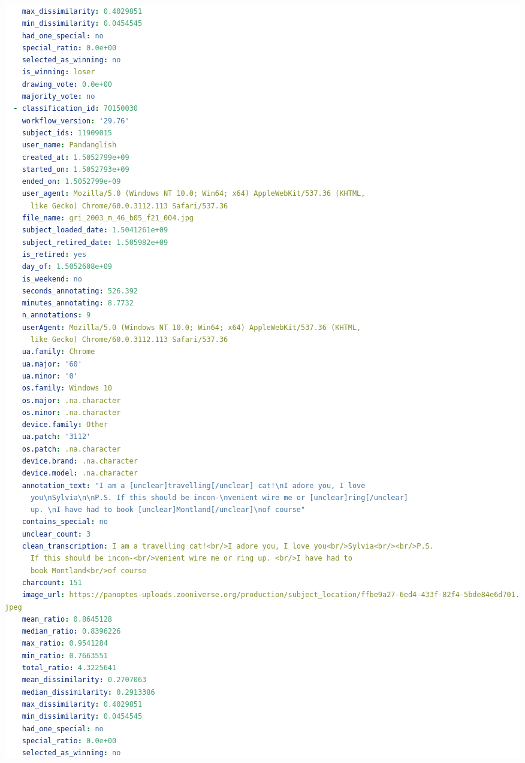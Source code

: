 ```yaml
    max_dissimilarity: 0.4029851
    min_dissimilarity: 0.0454545
    had_one_special: no
    special_ratio: 0.0e+00
    selected_as_winning: no
    is_winning: loser
    drawing_vote: 0.0e+00
    majority_vote: no
  - classification_id: 70150030
    workflow_version: '29.76'
    subject_ids: 11909015
    user_name: Pandanglish
    created_at: 1.5052799e+09
    started_on: 1.5052793e+09
    ended_on: 1.5052799e+09
    user_agent: Mozilla/5.0 (Windows NT 10.0; Win64; x64) AppleWebKit/537.36 (KHTML,
      like Gecko) Chrome/60.0.3112.113 Safari/537.36
    file_name: gri_2003_m_46_b05_f21_004.jpg
    subject_loaded_date: 1.5041261e+09
    subject_retired_date: 1.505982e+09
    is_retired: yes
    day_of: 1.5052608e+09
    is_weekend: no
    seconds_annotating: 526.392
    minutes_annotating: 8.7732
    n_annotations: 9
    userAgent: Mozilla/5.0 (Windows NT 10.0; Win64; x64) AppleWebKit/537.36 (KHTML,
      like Gecko) Chrome/60.0.3112.113 Safari/537.36
    ua.family: Chrome
    ua.major: '60'
    ua.minor: '0'
    os.family: Windows 10
    os.major: .na.character
    os.minor: .na.character
    device.family: Other
    ua.patch: '3112'
    os.patch: .na.character
    device.brand: .na.character
    device.model: .na.character
    annotation_text: "I am a [unclear]travelling[/unclear] cat!\nI adore you, I love
      you\nSylvia\n\nP.S. If this should be incon-\nvenient wire me or [unclear]ring[/unclear]
      up. \nI have had to book [unclear]Montland[/unclear]\nof course"
    contains_special: no
    unclear_count: 3
    clean_transcription: I am a travelling cat!<br/>I adore you, I love you<br/>Sylvia<br/><br/>P.S.
      If this should be incon-<br/>venient wire me or ring up. <br/>I have had to
      book Montland<br/>of course
    charcount: 151
    image_url: https://panoptes-uploads.zooniverse.org/production/subject_location/ffbe9a27-6ed4-433f-82f4-5bde84e6d701.jpeg
    mean_ratio: 0.8645128
    median_ratio: 0.8396226
    max_ratio: 0.9541284
    min_ratio: 0.7663551
    total_ratio: 4.3225641
    mean_dissimilarity: 0.2707063
    median_dissimilarity: 0.2913386
    max_dissimilarity: 0.4029851
    min_dissimilarity: 0.0454545
    had_one_special: no
    special_ratio: 0.0e+00
    selected_as_winning: no
```